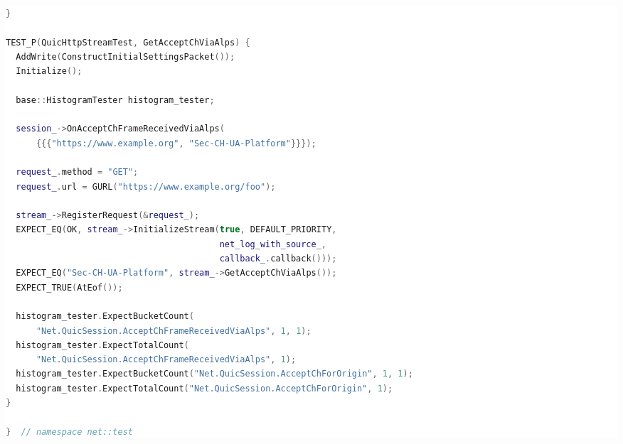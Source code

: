 ```cpp
}

TEST_P(QuicHttpStreamTest, GetAcceptChViaAlps) {
  AddWrite(ConstructInitialSettingsPacket());
  Initialize();

  base::HistogramTester histogram_tester;

  session_->OnAcceptChFrameReceivedViaAlps(
      {{{"https://www.example.org", "Sec-CH-UA-Platform"}}});

  request_.method = "GET";
  request_.url = GURL("https://www.example.org/foo");

  stream_->RegisterRequest(&request_);
  EXPECT_EQ(OK, stream_->InitializeStream(true, DEFAULT_PRIORITY,
                                          net_log_with_source_,
                                          callback_.callback()));
  EXPECT_EQ("Sec-CH-UA-Platform", stream_->GetAcceptChViaAlps());
  EXPECT_TRUE(AtEof());

  histogram_tester.ExpectBucketCount(
      "Net.QuicSession.AcceptChFrameReceivedViaAlps", 1, 1);
  histogram_tester.ExpectTotalCount(
      "Net.QuicSession.AcceptChFrameReceivedViaAlps", 1);
  histogram_tester.ExpectBucketCount("Net.QuicSession.AcceptChForOrigin", 1, 1);
  histogram_tester.ExpectTotalCount("Net.QuicSession.AcceptChForOrigin", 1);
}

}  // namespace net::test
```